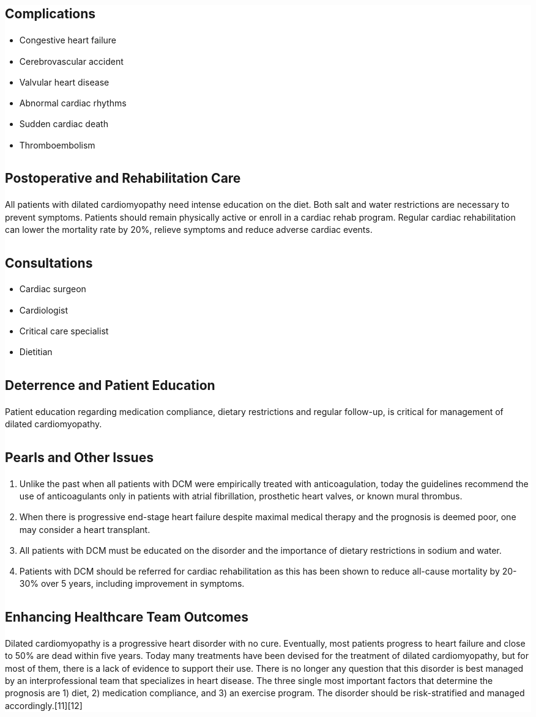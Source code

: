 ## Complications

  * Congestive heart failure

  * Cerebrovascular accident

  * Valvular heart disease

  * Abnormal cardiac rhythms

  * Sudden cardiac death

  * Thromboembolism

## Postoperative and Rehabilitation Care

All patients with dilated cardiomyopathy need intense education on the diet. Both salt and water restrictions are necessary to prevent symptoms. Patients should remain physically active or enroll in a cardiac rehab program. Regular cardiac rehabilitation can lower the mortality rate by 20%, relieve symptoms and reduce adverse cardiac events.

## Consultations

  * Cardiac surgeon

  * Cardiologist

  * Critical care specialist

  * Dietitian

## Deterrence and Patient Education

Patient education regarding medication compliance, dietary restrictions and regular follow-up, is critical for management of dilated cardiomyopathy.

## Pearls and Other Issues

  1. Unlike the past when all patients with DCM were empirically treated with anticoagulation, today the guidelines recommend the use of anticoagulants only in patients with atrial fibrillation, prosthetic heart valves, or known mural thrombus.

  2. When there is progressive end-stage heart failure despite maximal medical therapy and the prognosis is deemed poor, one may consider a heart transplant.

  3. All patients with DCM must be educated on the disorder and the importance of dietary restrictions in sodium and water.

  4. Patients with DCM should be referred for cardiac rehabilitation as this has been shown to reduce all-cause mortality by 20-30% over 5 years, including improvement in symptoms.

## Enhancing Healthcare Team Outcomes 

Dilated cardiomyopathy is a progressive heart disorder with no cure. Eventually, most patients progress to heart failure and close to 50% are dead within five years. Today many treatments have been devised for the treatment of dilated cardiomyopathy, but for most of them, there is a lack of evidence to support their use. There is no longer any question that this disorder is best managed by an interprofessional team that specializes in heart disease. The three single most important factors that determine the prognosis are 1) diet, 2) medication compliance, and 3) an exercise program. The disorder should be risk-stratified and managed accordingly.[11][12]

